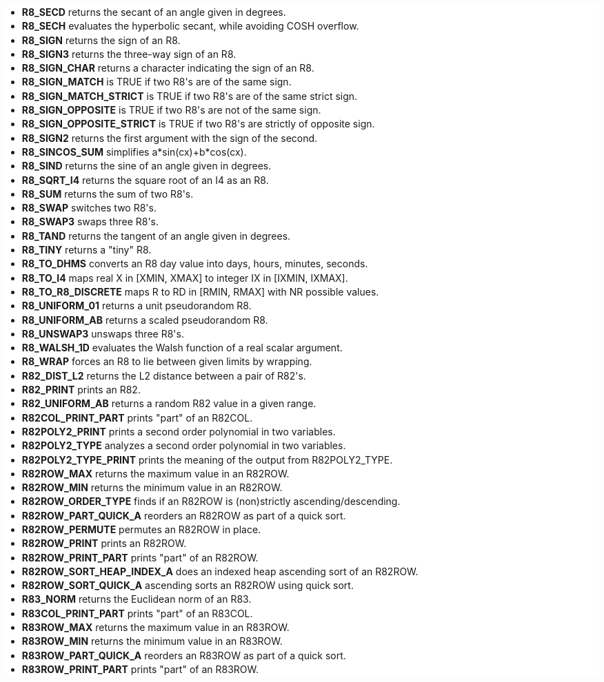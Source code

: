 -   **R8\_SECD** returns the secant of an angle given in degrees.
-   **R8\_SECH** evaluates the hyperbolic secant, while avoiding COSH
    overflow.
-   **R8\_SIGN** returns the sign of an R8.
-   **R8\_SIGN3** returns the three-way sign of an R8.
-   **R8\_SIGN\_CHAR** returns a character indicating the sign of an R8.
-   **R8\_SIGN\_MATCH** is TRUE if two R8's are of the same sign.
-   **R8\_SIGN\_MATCH\_STRICT** is TRUE if two R8's are of the same
    strict sign.
-   **R8\_SIGN\_OPPOSITE** is TRUE if two R8's are not of the same sign.
-   **R8\_SIGN\_OPPOSITE\_STRICT** is TRUE if two R8's are strictly of
    opposite sign.
-   **R8\_SIGN2** returns the first argument with the sign of the
    second.
-   **R8\_SINCOS\_SUM** simplifies a\*sin(cx)+b\*cos(cx).
-   **R8\_SIND** returns the sine of an angle given in degrees.
-   **R8\_SQRT\_I4** returns the square root of an I4 as an R8.
-   **R8\_SUM** returns the sum of two R8's.
-   **R8\_SWAP** switches two R8's.
-   **R8\_SWAP3** swaps three R8's.
-   **R8\_TAND** returns the tangent of an angle given in degrees.
-   **R8\_TINY** returns a "tiny" R8.
-   **R8\_TO\_DHMS** converts an R8 day value into days, hours, minutes,
    seconds.
-   **R8\_TO\_I4** maps real X in \[XMIN, XMAX\] to integer IX in
    \[IXMIN, IXMAX\].
-   **R8\_TO\_R8\_DISCRETE** maps R to RD in \[RMIN, RMAX\] with NR
    possible values.
-   **R8\_UNIFORM\_01** returns a unit pseudorandom R8.
-   **R8\_UNIFORM\_AB** returns a scaled pseudorandom R8.
-   **R8\_UNSWAP3** unswaps three R8's.
-   **R8\_WALSH\_1D** evaluates the Walsh function of a real scalar
    argument.
-   **R8\_WRAP** forces an R8 to lie between given limits by wrapping.
-   **R82\_DIST\_L2** returns the L2 distance between a pair of R82's.
-   **R82\_PRINT** prints an R82.
-   **R82\_UNIFORM\_AB** returns a random R82 value in a given range.
-   **R82COL\_PRINT\_PART** prints "part" of an R82COL.
-   **R82POLY2\_PRINT** prints a second order polynomial in two
    variables.
-   **R82POLY2\_TYPE** analyzes a second order polynomial in two
    variables.
-   **R82POLY2\_TYPE\_PRINT** prints the meaning of the output from
    R82POLY2\_TYPE.
-   **R82ROW\_MAX** returns the maximum value in an R82ROW.
-   **R82ROW\_MIN** returns the minimum value in an R82ROW.
-   **R82ROW\_ORDER\_TYPE** finds if an R82ROW is (non)strictly
    ascending/descending.
-   **R82ROW\_PART\_QUICK\_A** reorders an R82ROW as part of a quick
    sort.
-   **R82ROW\_PERMUTE** permutes an R82ROW in place.
-   **R82ROW\_PRINT** prints an R82ROW.
-   **R82ROW\_PRINT\_PART** prints "part" of an R82ROW.
-   **R82ROW\_SORT\_HEAP\_INDEX\_A** does an indexed heap ascending sort
    of an R82ROW.
-   **R82ROW\_SORT\_QUICK\_A** ascending sorts an R82ROW using quick
    sort.
-   **R83\_NORM** returns the Euclidean norm of an R83.
-   **R83COL\_PRINT\_PART** prints "part" of an R83COL.
-   **R83ROW\_MAX** returns the maximum value in an R83ROW.
-   **R83ROW\_MIN** returns the minimum value in an R83ROW.
-   **R83ROW\_PART\_QUICK\_A** reorders an R83ROW as part of a quick
    sort.
-   **R83ROW\_PRINT\_PART** prints "part" of an R83ROW.
